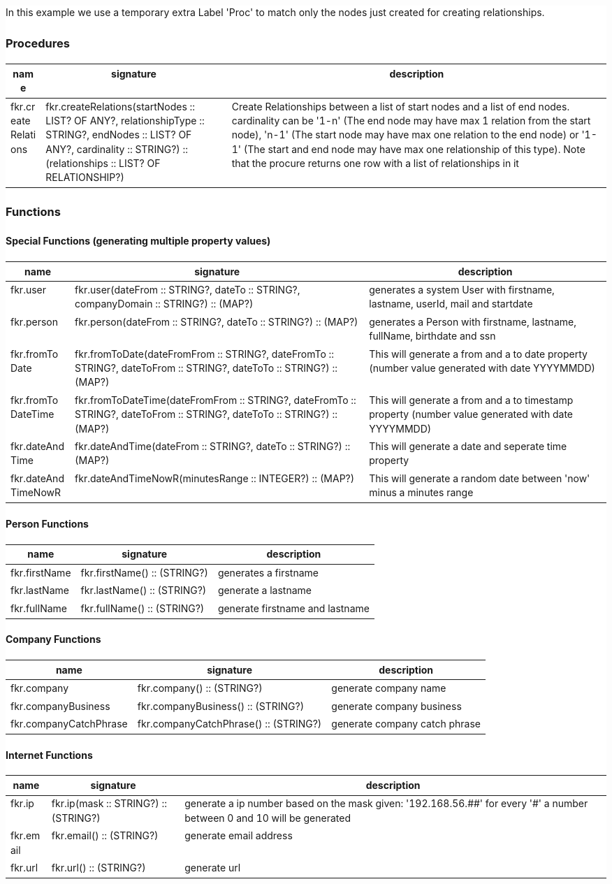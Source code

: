 In this example we use a temporary extra Label 'Proc' to match only the nodes just created for creating relationships.

### Procedures

| name                | signature                                                                                                                                                                     | description                                                                                                                                                                                                                                                                                                                                                                              |
| ------------------- | ----------------------------------------------------------------------------------------------------------------------------------------------------------------------------- | ---------------------------------------------------------------------------------------------------------------------------------------------------------------------------------------------------------------------------------------------------------------------------------------------------------------------------------------------------------------------------------------- |
| fkr.createRelations | fkr.createRelations(startNodes :: LIST? OF ANY?, relationshipType :: STRING?, endNodes :: LIST? OF ANY?, cardinality :: STRING?) :: (relationships :: LIST? OF RELATIONSHIP?) | Create Relationships between a list of start nodes and a list of end nodes. cardinality can be '1-n' (The end node may have max 1 relation from the start node), 'n-1' (The start node may have max one relation to the end node) or '1-1' (The start and end node may have max one relationship of this type). Note that the procure returns one row with a list of relationships in it |

### Functions

#### Special Functions (generating multiple property values)

| name                | signature                                                                                                                | description                                                                                       |
| ------------------- | ------------------------------------------------------------------------------------------------------------------------ | ------------------------------------------------------------------------------------------------- |
| fkr.user            | fkr.user(dateFrom :: STRING?, dateTo :: STRING?, companyDomain :: STRING?) :: (MAP?)                                     | generates a system User with firstname, lastname, userId, mail and startdate                      |
| fkr.person          | fkr.person(dateFrom :: STRING?, dateTo :: STRING?) :: (MAP?)                                                             | generates a Person with firstname, lastname, fullName, birthdate and ssn                          |
| fkr.fromToDate      | fkr.fromToDate(dateFromFrom :: STRING?, dateFromTo :: STRING?, dateToFrom :: STRING?, dateToTo :: STRING?) :: (MAP?)     | This will generate a from and a to date property (number value generated with date YYYYMMDD)      |
| fkr.fromToDateTime  | fkr.fromToDateTime(dateFromFrom :: STRING?, dateFromTo :: STRING?, dateToFrom :: STRING?, dateToTo :: STRING?) :: (MAP?) | This will generate a from and a to timestamp property (number value generated with date YYYYMMDD) |
| fkr.dateAndTime     | fkr.dateAndTime(dateFrom :: STRING?, dateTo :: STRING?) :: (MAP?)                                                        | This will generate a date and seperate time property                                              |
| fkr.dateAndTimeNowR | fkr.dateAndTimeNowR(minutesRange :: INTEGER?) :: (MAP?)                                                                  | This will generate a random date between 'now' minus a minutes range                              |

#### Person Functions

| name          | signature                    | description                     |
| ------------- | ---------------------------- | ------------------------------- |
| fkr.firstName | fkr.firstName() :: (STRING?) | generates a firstname           |
| fkr.lastName  | fkr.lastName() :: (STRING?)  | generate a lastname             |
| fkr.fullName  | fkr.fullName() :: (STRING?)  | generate firstname and lastname |

#### Company Functions

| name                   | signature                             | description                   |
| ---------------------- | ------------------------------------- | ----------------------------- |
| fkr.company            | fkr.company() :: (STRING?)            | generate company name         |
| fkr.companyBusiness    | fkr.companyBusiness() :: (STRING?)    | generate company business     |
| fkr.companyCatchPhrase | fkr.companyCatchPhrase() :: (STRING?) | generate company catch phrase |

#### Internet Functions

| name      | signature                            | description                                                                                                             |
| --------- | ------------------------------------ | ----------------------------------------------------------------------------------------------------------------------- |
| fkr.ip    | fkr.ip(mask :: STRING?) :: (STRING?) | generate a ip number based on the mask given: '192.168.56.##' for every '#' a number between 0 and 10 will be generated |
| fkr.email | fkr.email() :: (STRING?)             | generate email address                                                                                                  |
| fkr.url   | fkr.url() :: (STRING?)               | generate url                                                                                                            |
